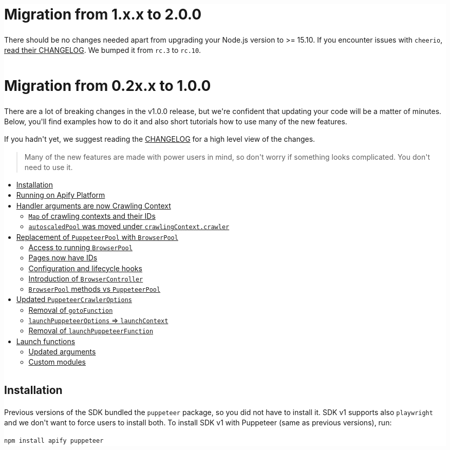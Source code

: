 # Migration from 1.x.x to 2.0.0

There should be no changes needed apart from upgrading your Node.js version to >= 15.10. If you encounter issues with `cheerio`, [read their CHANGELOG](https://github.com/cheeriojs/cheerio/releases). We bumped it from `rc.3` to `rc.10`.

# Migration from 0.2x.x to 1.0.0

There are a lot of breaking changes in the v1.0.0 release, but we're confident that
updating your code will be a matter of minutes. Below, you'll find examples how to do it
and also short tutorials how to use many of the new features.

If you hadn't yet, we suggest reading the [CHANGELOG](https://github.com/apify/apify-js/blob/master/CHANGELOG.md)
for a high level view of the changes.

> Many of the new features are made with power users in mind,
> so don't worry if something looks complicated. You don't need to use it.



- [Installation](#installation)
- [Running on Apify Platform](#running-on-apify-platform)
- [Handler arguments are now Crawling Context](#handler-arguments-are-now-crawling-context)
    - [`Map` of crawling contexts and their IDs](#map-of-crawling-contexts-and-their-ids)
    - [`autoscaledPool` was moved under `crawlingContext.crawler`](#autoscaledpool-was-moved-under-crawlingcontextcrawler)
- [Replacement of `PuppeteerPool` with `BrowserPool`](#replacement-of-puppeteerpool-with-browserpool)
    - [Access to running `BrowserPool`](#access-to-running-browserpool)
    - [Pages now have IDs](#pages-now-have-ids)
    - [Configuration and lifecycle hooks](#configuration-and-lifecycle-hooks)
    - [Introduction of `BrowserController`](#introduction-of-browsercontroller)
    - [`BrowserPool` methods vs `PuppeteerPool`](#browserpool-methods-vs-puppeteerpool)
- [Updated `PuppeteerCrawlerOptions`](#updated-puppeteercrawleroptions)
    - [Removal of `gotoFunction`](#removal-of-gotofunction)
    - [`launchPuppeteerOptions` => `launchContext`](#launchpuppeteeroptions--launchcontext)
    - [Removal of `launchPuppeteerFunction`](#removal-of-launchpuppeteerfunction)
- [Launch functions](#launch-functions)
    - [Updated arguments](#updated-arguments)
    - [Custom modules](#custom-modules)



## Installation

Previous versions of the SDK bundled the `puppeteer` package, so you did not have to install
it. SDK v1 supports also `playwright` and we don't want to force users to install both.
To install SDK v1 with Puppeteer (same as previous versions), run:

```bash
npm install apify puppeteer
```
